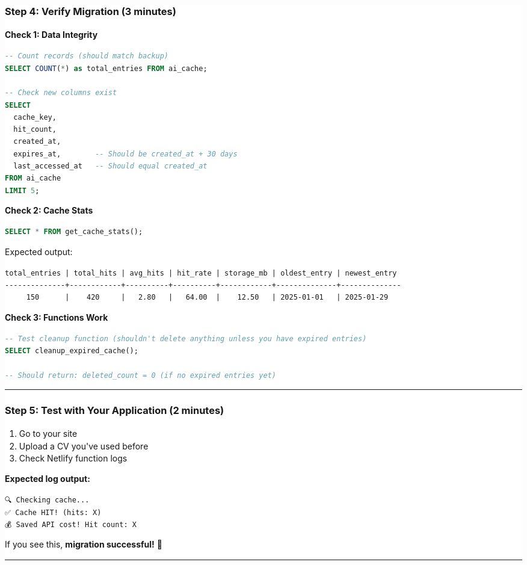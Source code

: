 
### Step 4: Verify Migration (3 minutes)

**Check 1: Data Integrity**
```sql
-- Count records (should match backup)
SELECT COUNT(*) as total_entries FROM ai_cache;

-- Check new columns exist
SELECT
  cache_key,
  hit_count,
  created_at,
  expires_at,        -- Should be created_at + 30 days
  last_accessed_at   -- Should equal created_at
FROM ai_cache
LIMIT 5;
```

**Check 2: Cache Stats**
```sql
SELECT * FROM get_cache_stats();
```

Expected output:
```
total_entries | total_hits | avg_hits | hit_rate | storage_mb | oldest_entry | newest_entry
--------------+------------+----------+----------+------------+--------------+--------------
     150      |    420     |   2.80   |   64.00  |    12.50   | 2025-01-01   | 2025-01-29
```

**Check 3: Functions Work**
```sql
-- Test cleanup function (shouldn't delete anything unless you have expired entries)
SELECT cleanup_expired_cache();

-- Should return: deleted_count = 0 (if no expired entries yet)
```

---

### Step 5: Test with Your Application (2 minutes)

1. Go to your site
2. Upload a CV you've used before
3. Check Netlify function logs

**Expected log output:**
```
🔍 Checking cache...
✅ Cache HIT! (hits: X)
💰 Saved API cost! Hit count: X
```

If you see this, **migration successful!** 🎉

---